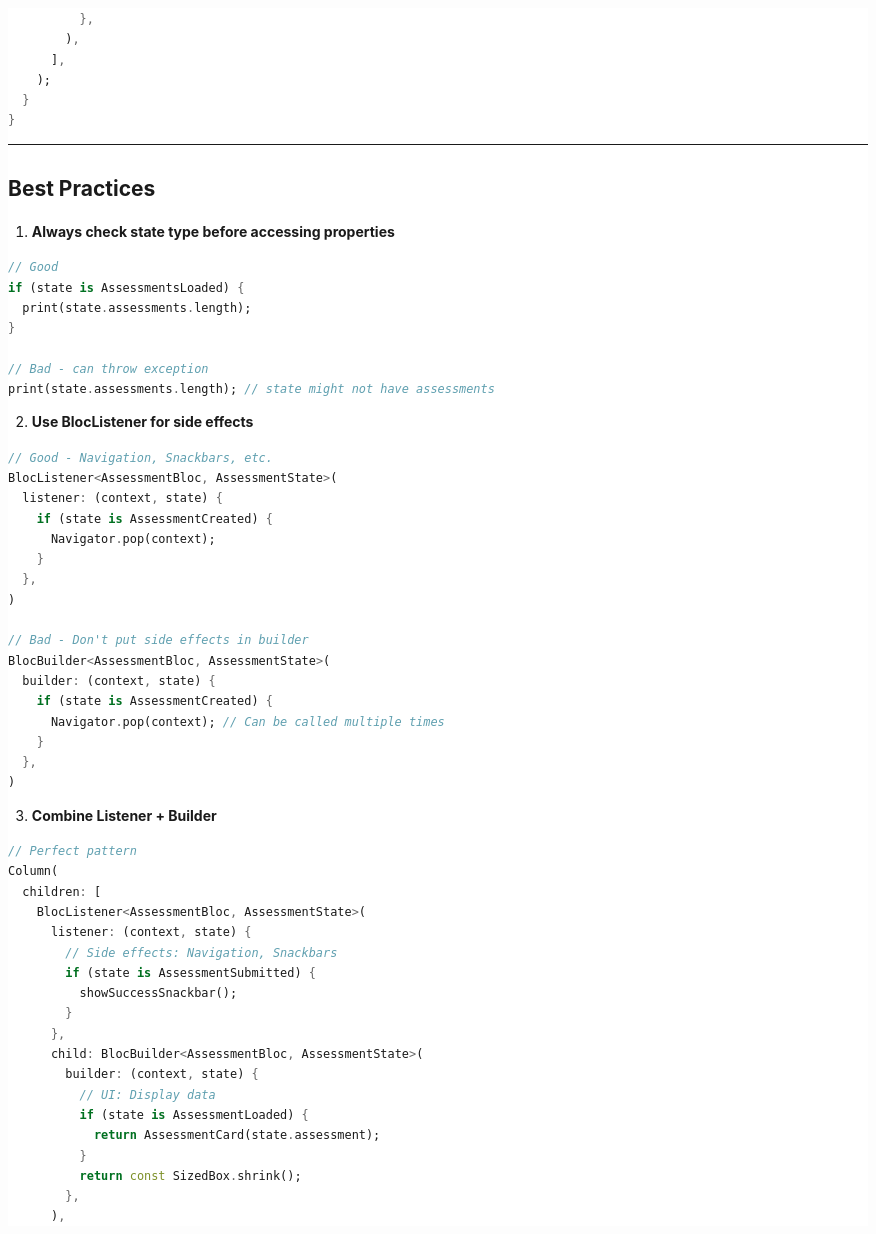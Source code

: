 ```dart
          },
        ),
      ],
    );
  }
}
```

---

## Best Practices

1. **Always check state type before accessing properties**
```dart
// Good
if (state is AssessmentsLoaded) {
  print(state.assessments.length);
}

// Bad - can throw exception
print(state.assessments.length); // state might not have assessments
```

2. **Use BlocListener for side effects**
```dart
// Good - Navigation, Snackbars, etc.
BlocListener<AssessmentBloc, AssessmentState>(
  listener: (context, state) {
    if (state is AssessmentCreated) {
      Navigator.pop(context);
    }
  },
)

// Bad - Don't put side effects in builder
BlocBuilder<AssessmentBloc, AssessmentState>(
  builder: (context, state) {
    if (state is AssessmentCreated) {
      Navigator.pop(context); // Can be called multiple times
    }
  },
)
```

3. **Combine Listener + Builder**
```dart
// Perfect pattern
Column(
  children: [
    BlocListener<AssessmentBloc, AssessmentState>(
      listener: (context, state) {
        // Side effects: Navigation, Snackbars
        if (state is AssessmentSubmitted) {
          showSuccessSnackbar();
        }
      },
      child: BlocBuilder<AssessmentBloc, AssessmentState>(
        builder: (context, state) {
          // UI: Display data
          if (state is AssessmentLoaded) {
            return AssessmentCard(state.assessment);
          }
          return const SizedBox.shrink();
        },
      ),
```